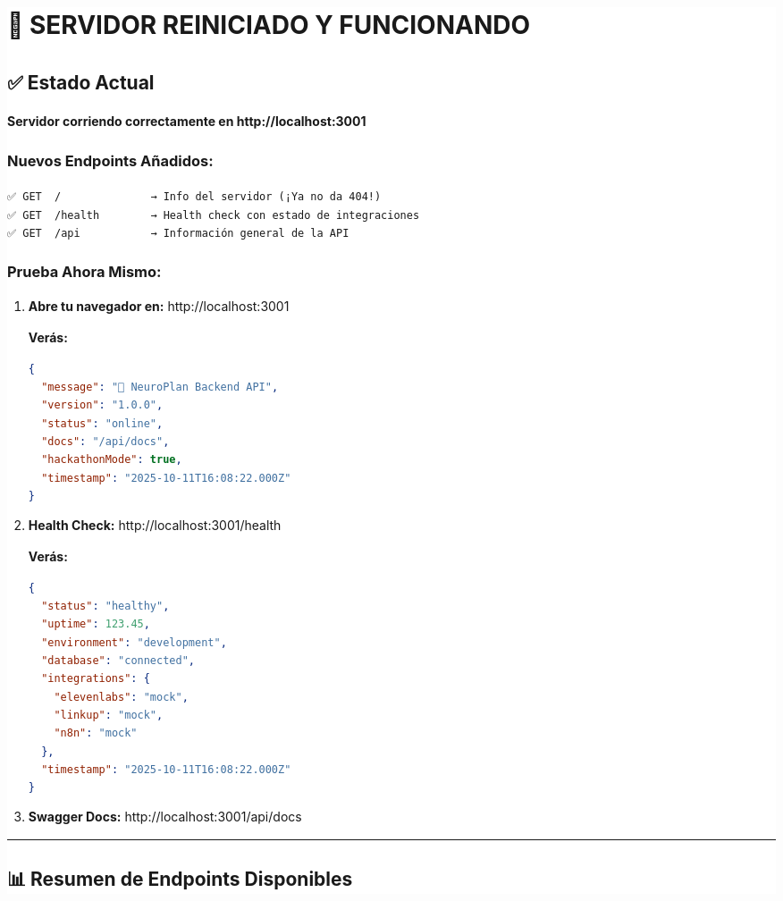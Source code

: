 # 🎉 SERVIDOR REINICIADO Y FUNCIONANDO

## ✅ Estado Actual

**Servidor corriendo correctamente en http://localhost:3001**

### Nuevos Endpoints Añadidos:

```
✅ GET  /              → Info del servidor (¡Ya no da 404!)
✅ GET  /health        → Health check con estado de integraciones
✅ GET  /api           → Información general de la API
```

### Prueba Ahora Mismo:

1. **Abre tu navegador en:** http://localhost:3001

   **Verás:**
   ```json
   {
     "message": "🚀 NeuroPlan Backend API",
     "version": "1.0.0",
     "status": "online",
     "docs": "/api/docs",
     "hackathonMode": true,
     "timestamp": "2025-10-11T16:08:22.000Z"
   }
   ```

2. **Health Check:** http://localhost:3001/health

   **Verás:**
   ```json
   {
     "status": "healthy",
     "uptime": 123.45,
     "environment": "development",
     "database": "connected",
     "integrations": {
       "elevenlabs": "mock",
       "linkup": "mock",
       "n8n": "mock"
     },
     "timestamp": "2025-10-11T16:08:22.000Z"
   }
   ```

3. **Swagger Docs:** http://localhost:3001/api/docs

---

## 📊 Resumen de Endpoints Disponibles
